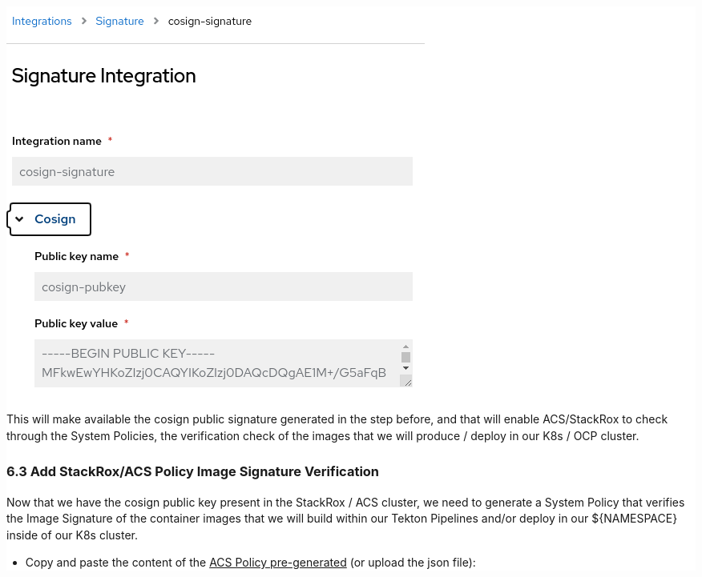 [![](/images/sign-acs9.png "sign-acs9.png")]({{site.url}}/images/sign-acs9.png)

This will make available the cosign public signature generated in the step before, and that will enable ACS/StackRox to check through the System Policies, the verification check of the images that we will produce / deploy in our K8s / OCP cluster.

### 6.3 Add StackRox/ACS Policy Image Signature Verification

Now that we have the cosign public key present in the StackRox / ACS cluster, we need to generate a System Policy that verifies the Image Signature of the container images that we will build within our Tekton Pipelines and/or deploy in our ${NAMESPACE} inside of our K8s cluster.  

* Copy and paste the content of the [ACS Policy pre-generated](https://raw.githubusercontent.com/rcarrata/ocp4-network-security/sign-acs/sign-images/policies/signed-image-policy.json) (or upload the json file):
